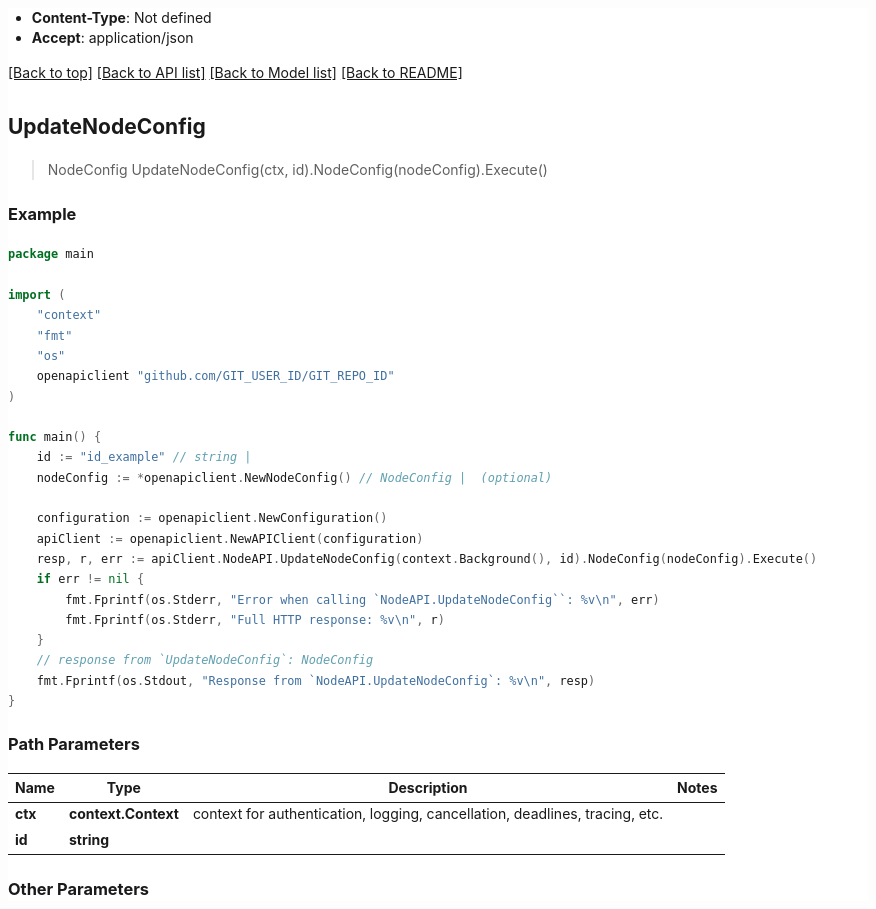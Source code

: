 - **Content-Type**: Not defined
- **Accept**: application/json

[[Back to top]](#) [[Back to API list]](../README.md#documentation-for-api-endpoints)
[[Back to Model list]](../README.md#documentation-for-models)
[[Back to README]](../README.md)


## UpdateNodeConfig

> NodeConfig UpdateNodeConfig(ctx, id).NodeConfig(nodeConfig).Execute()





### Example

```go
package main

import (
	"context"
	"fmt"
	"os"
	openapiclient "github.com/GIT_USER_ID/GIT_REPO_ID"
)

func main() {
	id := "id_example" // string | 
	nodeConfig := *openapiclient.NewNodeConfig() // NodeConfig |  (optional)

	configuration := openapiclient.NewConfiguration()
	apiClient := openapiclient.NewAPIClient(configuration)
	resp, r, err := apiClient.NodeAPI.UpdateNodeConfig(context.Background(), id).NodeConfig(nodeConfig).Execute()
	if err != nil {
		fmt.Fprintf(os.Stderr, "Error when calling `NodeAPI.UpdateNodeConfig``: %v\n", err)
		fmt.Fprintf(os.Stderr, "Full HTTP response: %v\n", r)
	}
	// response from `UpdateNodeConfig`: NodeConfig
	fmt.Fprintf(os.Stdout, "Response from `NodeAPI.UpdateNodeConfig`: %v\n", resp)
}
```

### Path Parameters


Name | Type | Description  | Notes
------------- | ------------- | ------------- | -------------
**ctx** | **context.Context** | context for authentication, logging, cancellation, deadlines, tracing, etc.
**id** | **string** |  | 

### Other Parameters

